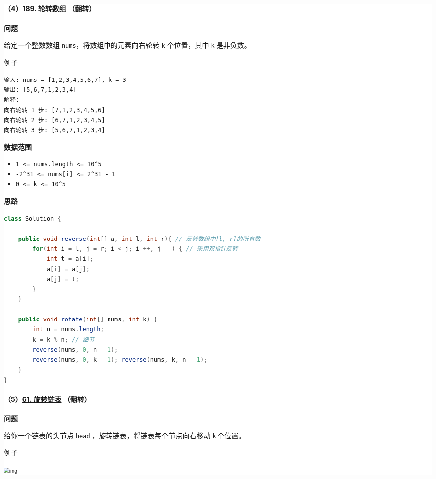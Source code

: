 #### （4）[189. 轮转数组](https://leetcode.cn/problems/rotate-array/) （翻转）

**问题**

给定一个整数数组 `nums`，将数组中的元素向右轮转 `k` 个位置，其中 `k` 是非负数。

例子

```
输入: nums = [1,2,3,4,5,6,7], k = 3
输出: [5,6,7,1,2,3,4]
解释:
向右轮转 1 步: [7,1,2,3,4,5,6]
向右轮转 2 步: [6,7,1,2,3,4,5]
向右轮转 3 步: [5,6,7,1,2,3,4]
```

**数据范围**

- `1 <= nums.length <= 10^5`
- `-2^31 <= nums[i] <= 2^31 - 1`
- `0 <= k <= 10^5`

**思路**

```java
class Solution {

    public void reverse(int[] a, int l, int r){ // 反转数组中[l, r]的所有数
        for(int i = l, j = r; i < j; i ++, j --) { // 采用双指针反转
            int t = a[i];
            a[i] = a[j];
            a[j] = t;
        }
    }

    public void rotate(int[] nums, int k) {
        int n = nums.length;
        k = k % n; // 细节
        reverse(nums, 0, n - 1);
        reverse(nums, 0, k - 1); reverse(nums, k, n - 1);
    }
}
```

#### （5）[61. 旋转链表](https://leetcode.cn/problems/rotate-list/) （翻转）

**问题**

给你一个链表的头节点 `head` ，旋转链表，将链表每个节点向右移动 `k` 个位置。

例子

<img src="https://assets.leetcode.com/uploads/2020/11/13/rotate1.jpg" alt="img" style="zoom:67%;" />
